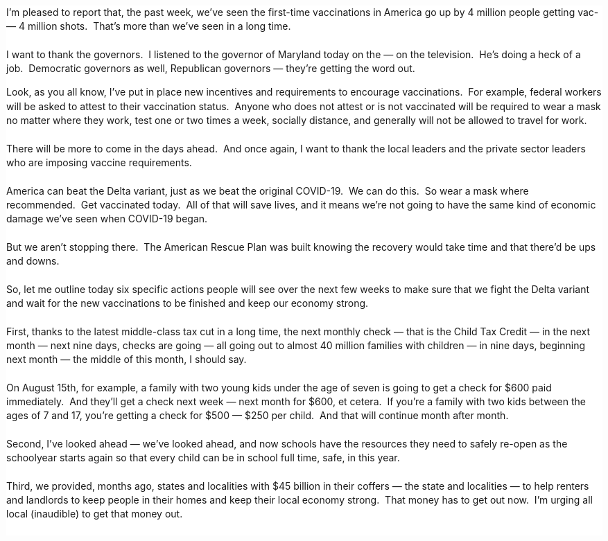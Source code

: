 I’m pleased to report that, the past week, we’ve seen the first-time
vaccinations in America go up by 4 million people getting vac- — 4
million shots.  That’s more than we’ve seen in a long time.   
   
I want to thank the governors.  I listened to the governor of Maryland
today on the — on the television.  He’s doing a heck of a job. 
Democratic governors as well, Republican governors — they’re getting the
word out.

Look, as you all know, I’ve put in place new incentives and requirements
to encourage vaccinations.  For example, federal workers will be asked
to attest to their vaccination status.  Anyone who does not attest or is
not vaccinated will be required to wear a mask no matter where they
work, test one or two times a week, socially distance, and generally
will not be allowed to travel for work.  
   
There will be more to come in the days ahead.  And once again, I want to
thank the local leaders and the private sector leaders who are imposing
vaccine requirements.  
   
America can beat the Delta variant, just as we beat the original
COVID-19.  We can do this.  So wear a mask where recommended.  Get
vaccinated today.  All of that will save lives, and it means we’re not
going to have the same kind of economic damage we’ve seen when COVID-19
began.  
   
But we aren’t stopping there.  The American Rescue Plan was built
knowing the recovery would take time and that there’d be ups and
downs.  
   
So, let me outline today six specific actions people will see over the
next few weeks to make sure that we fight the Delta variant and wait for
the new vaccinations to be finished and keep our economy strong.  
   
First, thanks to the latest middle-class tax cut in a long time, the
next monthly check — that is the Child Tax Credit — in the next month —
next nine days, checks are going — all going out to almost 40 million
families with children — in nine days, beginning next month — the middle
of this month, I should say.  
   
On August 15th, for example, a family with two young kids under the age
of seven is going to get a check for $600 paid immediately.  And they’ll
get a check next week — next month for $600, et cetera.  If you’re a
family with two kids between the ages of 7 and 17, you’re getting a
check for $500 — $250 per child.  And that will continue month after
month.  
   
Second, I’ve looked ahead — we’ve looked ahead, and now schools have the
resources they need to safely re-open as the schoolyear starts again so
that every child can be in school full time, safe, in this year.  
   
Third, we provided, months ago, states and localities with $45 billion
in their coffers — the state and localities — to help renters and
landlords to keep people in their homes and keep their local economy
strong.  That money has to get out now.  I’m urging all local
(inaudible) to get that money out.  
   